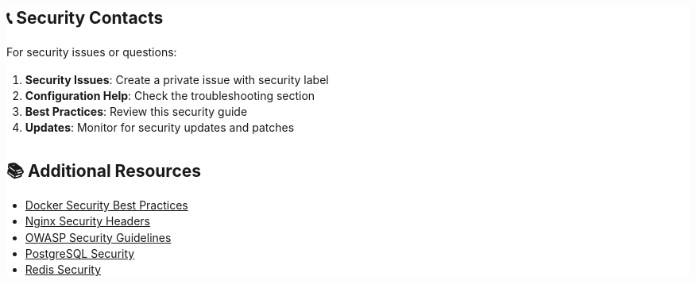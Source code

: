 ## 📞 Security Contacts

For security issues or questions:

1. **Security Issues**: Create a private issue with security label
2. **Configuration Help**: Check the troubleshooting section
3. **Best Practices**: Review this security guide
4. **Updates**: Monitor for security updates and patches

## 📚 Additional Resources

- [Docker Security Best Practices](https://docs.docker.com/engine/security/)
- [Nginx Security Headers](https://developer.mozilla.org/en-US/docs/Web/HTTP/Headers)
- [OWASP Security Guidelines](https://owasp.org/www-project-top-ten/)
- [PostgreSQL Security](https://www.postgresql.org/docs/current/security.html)
- [Redis Security](https://redis.io/topics/security)
